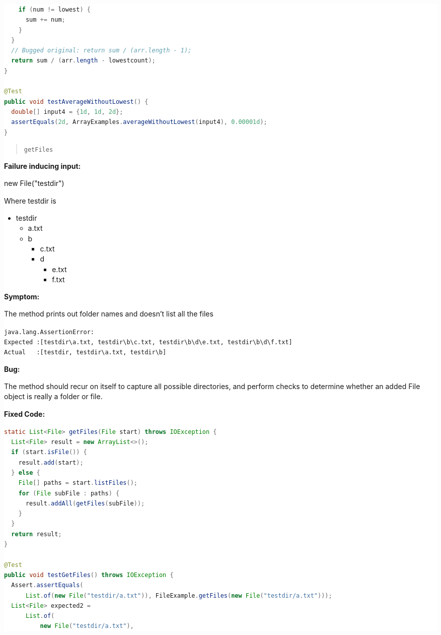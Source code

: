 ```java
    if (num != lowest) {
      sum += num;
    }
  }
  // Bugged original: return sum / (arr.length - 1);
  return sum / (arr.length - lowestcount);
}

@Test
public void testAverageWithoutLowest() {
  double[] input4 = {1d, 1d, 2d};
  assertEquals(2d, ArrayExamples.averageWithoutLowest(input4), 0.00001d);
}
```

> `getFiles`

**Failure inducing input:**

new File("testdir")

Where testdir is

- testdir
  - a.txt
  - b
    - c.txt
    - d
      - e.txt
      - f.txt

**Symptom:**

The method prints out folder names and doesn’t list all the files

```
java.lang.AssertionError:
Expected :[testdir\a.txt, testdir\b\c.txt, testdir\b\d\e.txt, testdir\b\d\f.txt]
Actual   :[testdir, testdir\a.txt, testdir\b]
```

**Bug:**

The method should recur on itself to capture all possible directories, and perform checks to determine whether an added File object is really a folder or file.

**Fixed Code:**

```java
static List<File> getFiles(File start) throws IOException {
  List<File> result = new ArrayList<>();
  if (start.isFile()) {
    result.add(start);
  } else {
    File[] paths = start.listFiles();
    for (File subFile : paths) {
      result.addAll(getFiles(subFile));
    }
  }
  return result;
}

@Test
public void testGetFiles() throws IOException {
  Assert.assertEquals(
      List.of(new File("testdir/a.txt")), FileExample.getFiles(new File("testdir/a.txt")));
  List<File> expected2 =
      List.of(
          new File("testdir/a.txt"),
```